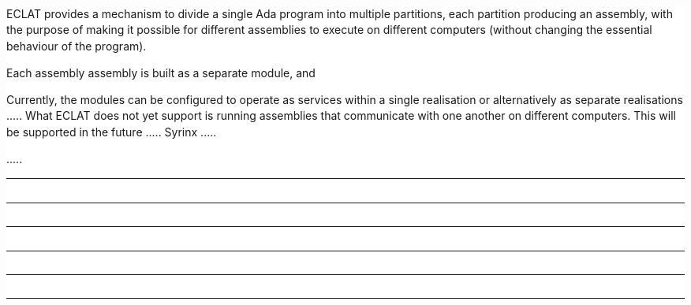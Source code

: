 ECLAT provides a mechanism to divide a single Ada program into multiple partitions, each
partition producing an assembly, with the purpose of making it possible for different
assemblies to execute on different computers (without changing the essential behaviour of the
program). 




Each assembly assembly is built as 
a separate module, and 

Currently, the modules can be configured to operate as services within a 
single realisation or alternatively as separate realisations .....
What ECLAT does not yet support is running assemblies that communicate with one another on 
different computers. This will be supported in the future ..... Syrinx .....


.....












-----------------------------------------------------------------------------------------------
## 





-----------------------------------------------------------------------------------------------
## 





-----------------------------------------------------------------------------------------------
## 





-----------------------------------------------------------------------------------------------
## 





-----------------------------------------------------------------------------------------------
## 





-----------------------------------------------------------------------------------------------
## 



